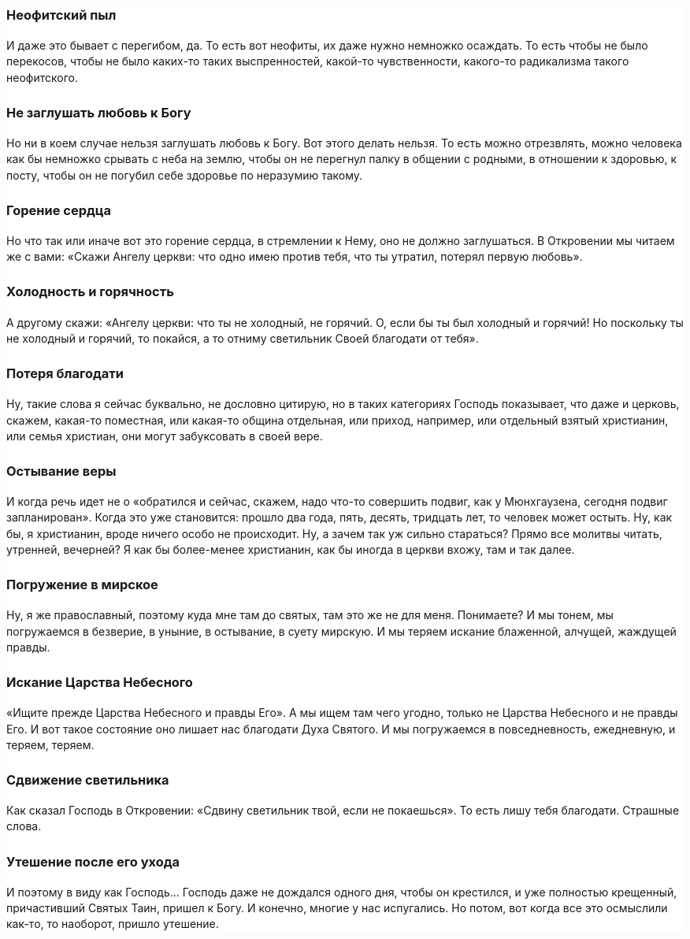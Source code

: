 ### Неофитский пыл  
И даже это бывает с перегибом, да. То есть вот неофиты, их даже нужно немножко осаждать. То есть чтобы не было перекосов, чтобы не было каких-то таких выспренностей, какой-то чувственности, какого-то радикализма такого неофитского.  

### Не заглушать любовь к Богу  
Но ни в коем случае нельзя заглушать любовь к Богу. Вот этого делать нельзя. То есть можно отрезвлять, можно человека как бы немножко срывать с неба на землю, чтобы он не перегнул палку в общении с родными, в отношении к здоровью, к посту, чтобы он не погубил себе здоровье по неразумию такому.  

### Горение сердца  
Но что так или иначе вот это горение сердца, в стремлении к Нему, оно не должно заглушаться. В Откровении мы читаем же с вами: «Скажи Ангелу церкви: что одно имею против тебя, что ты утратил, потерял первую любовь».  

### Холодность и горячность  
А другому скажи: «Ангелу церкви: что ты не холодный, не горячий. О, если бы ты был холодный и горячий! Но поскольку ты не холодный и горячий, то покайся, а то отниму светильник Своей благодати от тебя».  

### Потеря благодати  
Ну, такие слова я сейчас буквально, не дословно цитирую, но в таких категориях Господь показывает, что даже и церковь, скажем, какая-то поместная, или какая-то община отдельная, или приход, например, или отдельный взятый христианин, или семья христиан, они могут забуксовать в своей вере.  

### Остывание веры  
И когда речь идет не о «обратился и сейчас, скажем, надо что-то совершить подвиг, как у Мюнхгаузена, сегодня подвиг запланирован». Когда это уже становится: прошло два года, пять, десять, тридцать лет, то человек может остыть. Ну, как бы, я христианин, вроде ничего особо не происходит. Ну, а зачем так уж сильно стараться? Прямо все молитвы читать, утренней, вечерней? Я как бы более-менее христианин, как бы иногда в церкви вхожу, там и так далее.  

### Погружение в мирское  
Ну, я же православный, поэтому куда мне там до святых, там это же не для меня. Понимаете? И мы тонем, мы погружаемся в безверие, в уныние, в остывание, в суету мирскую. И мы теряем искание блаженной, алчущей, жаждущей правды.  

### Искание Царства Небесного  
«Ищите прежде Царства Небесного и правды Его». А мы ищем там чего угодно, только не Царства Небесного и не правды Его. И вот такое состояние оно лишает нас благодати Духа Святого. И мы погружаемся в повседневность, ежедневную, и теряем, теряем.  

### Сдвижение светильника  
Как сказал Господь в Откровении: «Сдвину светильник твой, если не покаешься». То есть лишу тебя благодати. Страшные слова.  

### Утешение после его ухода  
И поэтому в виду как Господь... Господь даже не дождался одного дня, чтобы он крестился, и уже полностью крещенный, причастивший Святых Таин, пришел к Богу. И конечно, многие у нас испугались. Но потом, вот когда все это осмыслили как-то, то наоборот, пришло утешение.  
